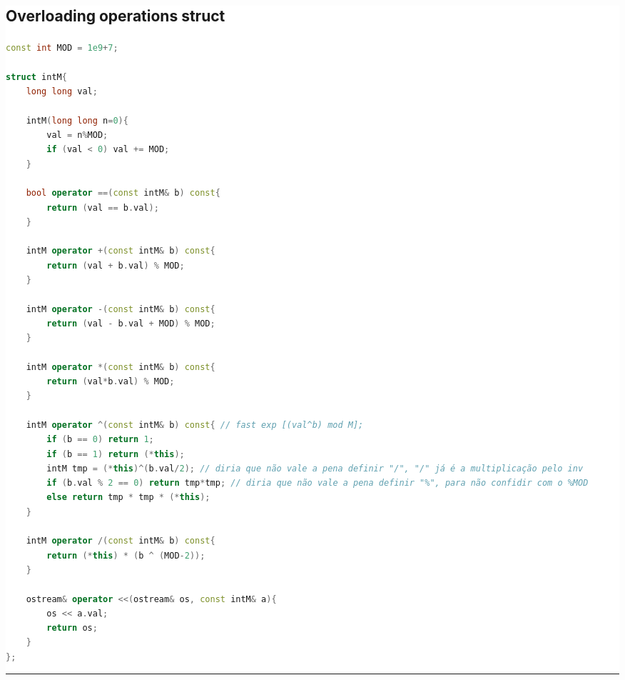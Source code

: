 ## Overloading operations struct

```cpp
const int MOD = 1e9+7;

struct intM{
    long long val;

    intM(long long n=0){
        val = n%MOD;
        if (val < 0) val += MOD;
    }
    
    bool operator ==(const intM& b) const{
        return (val == b.val);
    }

    intM operator +(const intM& b) const{
        return (val + b.val) % MOD;
    }

    intM operator -(const intM& b) const{
        return (val - b.val + MOD) % MOD;
    }

    intM operator *(const intM& b) const{
        return (val*b.val) % MOD;
    }

    intM operator ^(const intM& b) const{ // fast exp [(val^b) mod M];
        if (b == 0) return 1;
        if (b == 1) return (*this);
        intM tmp = (*this)^(b.val/2); // diria que não vale a pena definir "/", "/" já é a multiplicação pelo inv
        if (b.val % 2 == 0) return tmp*tmp; // diria que não vale a pena definir "%", para não confidir com o %MOD
        else return tmp * tmp * (*this);
    }

    intM operator /(const intM& b) const{ 
        return (*this) * (b ^ (MOD-2));
    }

    ostream& operator <<(ostream& os, const intM& a){
        os << a.val;
        return os;
    }
};
```

---
